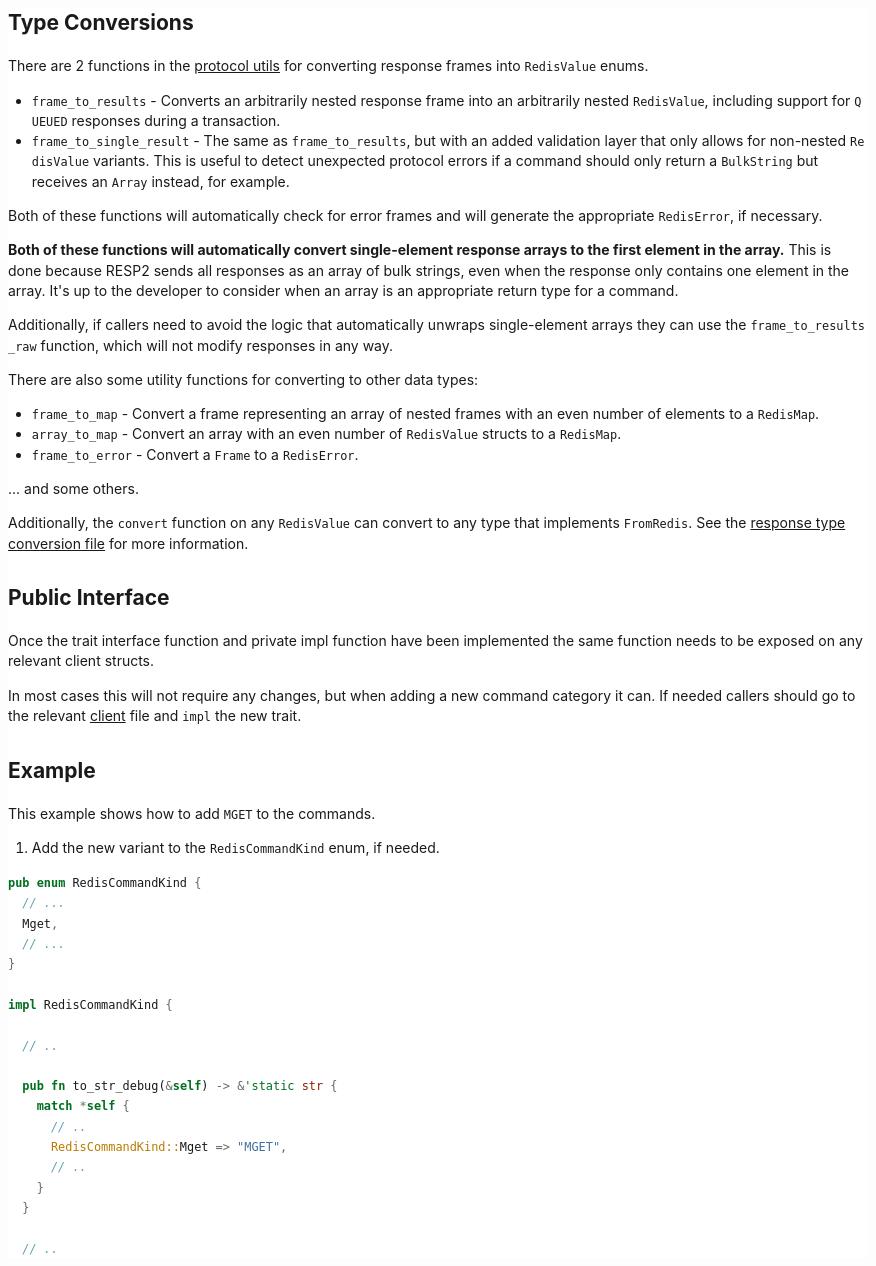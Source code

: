 ## Type Conversions

There are 2 functions in the [protocol utils](src/protocol/utils.rs) for converting response frames into `RedisValue` enums. 

* `frame_to_results` - Converts an arbitrarily nested response frame into an arbitrarily nested `RedisValue`, including support for `QUEUED` responses during a transaction.
* `frame_to_single_result` - The same as `frame_to_results`, but with an added validation layer that only allows for non-nested `RedisValue` variants. This is useful to detect unexpected protocol errors if a command should only return a `BulkString` but receives an `Array` instead, for example.

Both of these functions will automatically check for error frames and will generate the appropriate `RedisError`, if necessary.

**Both of these functions will automatically convert single-element response arrays to the first element in the array.** This is done because RESP2 sends all responses as an array of bulk strings, even when the response only contains one element in the array. It's up to the developer to consider when an array is an appropriate return type for a command.

Additionally, if callers need to avoid the logic that automatically unwraps single-element arrays they can use the `frame_to_results_raw` function, which will not modify responses in any way.

There are also some utility functions for converting to other data types:

* `frame_to_map` - Convert a frame representing an array of nested frames with an even number of elements to a `RedisMap`.
* `array_to_map` - Convert an array with an even number of `RedisValue` structs to a `RedisMap`.
* `frame_to_error` - Convert a `Frame` to a `RedisError`.

... and some others. 

Additionally, the `convert` function on any `RedisValue` can convert to any type that implements `FromRedis`. See the [response type conversion file](src/modules/response.rs) for more information.

## Public Interface

Once the trait interface function and private impl function have been implemented the same function needs to be exposed on any relevant client structs.

In most cases this will not require any changes, but when adding a new command category it can. If needed callers should go to the relevant [client](src/clients) file and `impl` the new trait. 

## Example

This example shows how to add `MGET` to the commands.

1. Add the new variant to the `RedisCommandKind` enum, if needed.

```rust
pub enum RedisCommandKind {
  // ...
  Mget,
  // ...
}

impl RedisCommandKind {
  
  // ..
  
  pub fn to_str_debug(&self) -> &'static str {
    match *self {
      // ..
      RedisCommandKind::Mget => "MGET",
      // ..
    }
  }
  
  // ..
```
